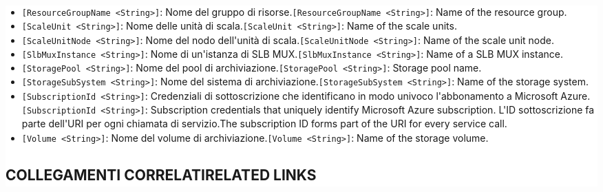   - <span data-ttu-id="eecff-158">`[ResourceGroupName <String>]`: Nome del gruppo di risorse.</span><span class="sxs-lookup"><span data-stu-id="eecff-158">`[ResourceGroupName <String>]`: Name of the resource group.</span></span>
  - <span data-ttu-id="eecff-159">`[ScaleUnit <String>]`: Nome delle unità di scala.</span><span class="sxs-lookup"><span data-stu-id="eecff-159">`[ScaleUnit <String>]`: Name of the scale units.</span></span>
  - <span data-ttu-id="eecff-160">`[ScaleUnitNode <String>]`: Nome del nodo dell'unità di scala.</span><span class="sxs-lookup"><span data-stu-id="eecff-160">`[ScaleUnitNode <String>]`: Name of the scale unit node.</span></span>
  - <span data-ttu-id="eecff-161">`[SlbMuxInstance <String>]`: Nome di un'istanza di SLB MUX.</span><span class="sxs-lookup"><span data-stu-id="eecff-161">`[SlbMuxInstance <String>]`: Name of a SLB MUX instance.</span></span>
  - <span data-ttu-id="eecff-162">`[StoragePool <String>]`: Nome del pool di archiviazione.</span><span class="sxs-lookup"><span data-stu-id="eecff-162">`[StoragePool <String>]`: Storage pool name.</span></span>
  - <span data-ttu-id="eecff-163">`[StorageSubSystem <String>]`: Nome del sistema di archiviazione.</span><span class="sxs-lookup"><span data-stu-id="eecff-163">`[StorageSubSystem <String>]`: Name of the storage system.</span></span>
  - <span data-ttu-id="eecff-164">`[SubscriptionId <String>]`: Credenziali di sottoscrizione che identificano in modo univoco l'abbonamento a Microsoft Azure.</span><span class="sxs-lookup"><span data-stu-id="eecff-164">`[SubscriptionId <String>]`: Subscription credentials that uniquely identify Microsoft Azure subscription.</span></span> <span data-ttu-id="eecff-165">L'ID sottoscrizione fa parte dell'URI per ogni chiamata di servizio.</span><span class="sxs-lookup"><span data-stu-id="eecff-165">The subscription ID forms part of the URI for every service call.</span></span>
  - <span data-ttu-id="eecff-166">`[Volume <String>]`: Nome del volume di archiviazione.</span><span class="sxs-lookup"><span data-stu-id="eecff-166">`[Volume <String>]`: Name of the storage volume.</span></span>

## <span data-ttu-id="eecff-167">COLLEGAMENTI CORRELATI</span><span class="sxs-lookup"><span data-stu-id="eecff-167">RELATED LINKS</span></span>

